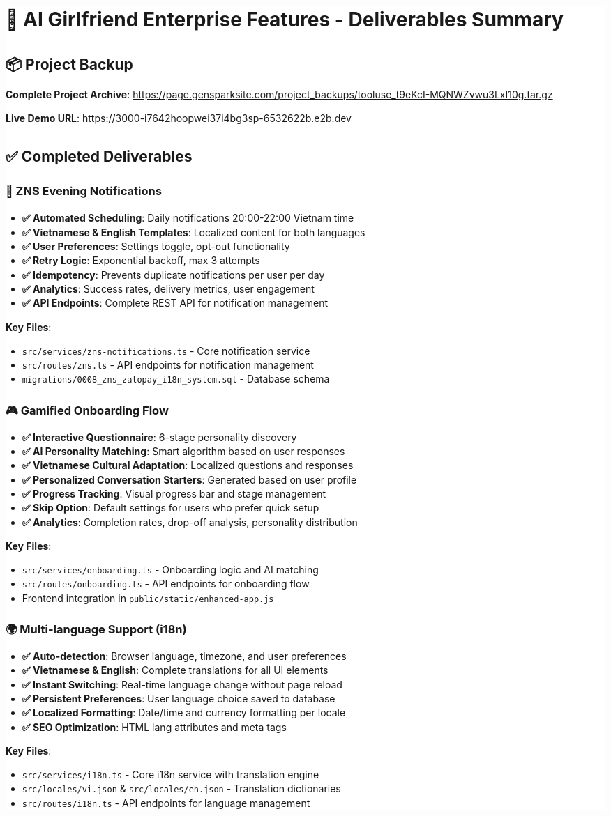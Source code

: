 # 🎯 AI Girlfriend Enterprise Features - Deliverables Summary

## 📦 Project Backup
**Complete Project Archive**: https://page.gensparksite.com/project_backups/tooluse_t9eKcI-MQNWZvwu3LxI10g.tar.gz

**Live Demo URL**: https://3000-i7642hoopwei37i4bg3sp-6532622b.e2b.dev

## ✅ Completed Deliverables

### 🎯 ZNS Evening Notifications
- **✅ Automated Scheduling**: Daily notifications 20:00-22:00 Vietnam time
- **✅ Vietnamese & English Templates**: Localized content for both languages  
- **✅ User Preferences**: Settings toggle, opt-out functionality
- **✅ Retry Logic**: Exponential backoff, max 3 attempts
- **✅ Idempotency**: Prevents duplicate notifications per user per day
- **✅ Analytics**: Success rates, delivery metrics, user engagement
- **✅ API Endpoints**: Complete REST API for notification management

**Key Files**:
- `src/services/zns-notifications.ts` - Core notification service
- `src/routes/zns.ts` - API endpoints for notification management
- `migrations/0008_zns_zalopay_i18n_system.sql` - Database schema

### 🎮 Gamified Onboarding Flow
- **✅ Interactive Questionnaire**: 6-stage personality discovery
- **✅ AI Personality Matching**: Smart algorithm based on user responses
- **✅ Vietnamese Cultural Adaptation**: Localized questions and responses
- **✅ Personalized Conversation Starters**: Generated based on user profile
- **✅ Progress Tracking**: Visual progress bar and stage management
- **✅ Skip Option**: Default settings for users who prefer quick setup
- **✅ Analytics**: Completion rates, drop-off analysis, personality distribution

**Key Files**:
- `src/services/onboarding.ts` - Onboarding logic and AI matching
- `src/routes/onboarding.ts` - API endpoints for onboarding flow
- Frontend integration in `public/static/enhanced-app.js`

### 🌍 Multi-language Support (i18n)
- **✅ Auto-detection**: Browser language, timezone, and user preferences
- **✅ Vietnamese & English**: Complete translations for all UI elements
- **✅ Instant Switching**: Real-time language change without page reload
- **✅ Persistent Preferences**: User language choice saved to database
- **✅ Localized Formatting**: Date/time and currency formatting per locale
- **✅ SEO Optimization**: HTML lang attributes and meta tags

**Key Files**:
- `src/services/i18n.ts` - Core i18n service with translation engine
- `src/locales/vi.json` & `src/locales/en.json` - Translation dictionaries
- `src/routes/i18n.ts` - API endpoints for language management
